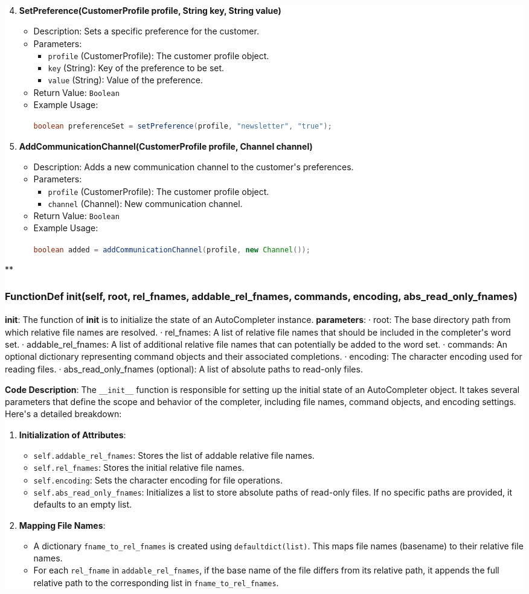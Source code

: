 4. **SetPreference(CustomerProfile profile, String key, String value)**
   - Description: Sets a specific preference for the customer.
   - Parameters:
     - `profile` (CustomerProfile): The customer profile object.
     - `key` (String): Key of the preference to be set.
     - `value` (String): Value of the preference.
   - Return Value: `Boolean`
   - Example Usage:
     ```java
     boolean preferenceSet = setPreference(profile, "newsletter", "true");
     ```

5. **AddCommunicationChannel(CustomerProfile profile, Channel channel)**
   - Description: Adds a new communication channel to the customer's preferences.
   - Parameters:
     - `profile` (CustomerProfile): The customer profile object.
     - `channel` (Channel): New communication channel.
   - Return Value: `Boolean`
   - Example Usage:
     ```java
     boolean added = addCommunicationChannel(profile, new Channel());
     ```

**
### FunctionDef __init__(self, root, rel_fnames, addable_rel_fnames, commands, encoding, abs_read_only_fnames)
**__init__**: The function of __init__ is to initialize the state of an AutoCompleter instance.
**parameters**:
· root: The base directory path from which relative file names are resolved.
· rel_fnames: A list of relative file names that should be included in the completer's word set.
· addable_rel_fnames: A list of additional relative file names that can potentially be added to the word set.
· commands: An optional dictionary representing command objects and their associated completions.
· encoding: The character encoding used for reading files.
· abs_read_only_fnames (optional): A list of absolute paths to read-only files.

**Code Description**: 
The `__init__` function is responsible for setting up the initial state of an AutoCompleter object. It takes several parameters that define the scope and behavior of the completer, including file names, command objects, and encoding settings. Here's a detailed breakdown:

1. **Initialization of Attributes**:
   - `self.addable_rel_fnames`: Stores the list of addable relative file names.
   - `self.rel_fnames`: Stores the initial relative file names.
   - `self.encoding`: Sets the character encoding for file operations.
   - `self.abs_read_only_fnames`: Initializes a list to store absolute paths of read-only files. If no specific paths are provided, it defaults to an empty list.

2. **Mapping File Names**:
   - A dictionary `fname_to_rel_fnames` is created using `defaultdict(list)`. This maps file names (basename) to their relative file names.
   - For each `rel_fname` in `addable_rel_fnames`, if the base name of the file differs from its relative path, it appends the full relative path to the corresponding list in `fname_to_rel_fnames`.
